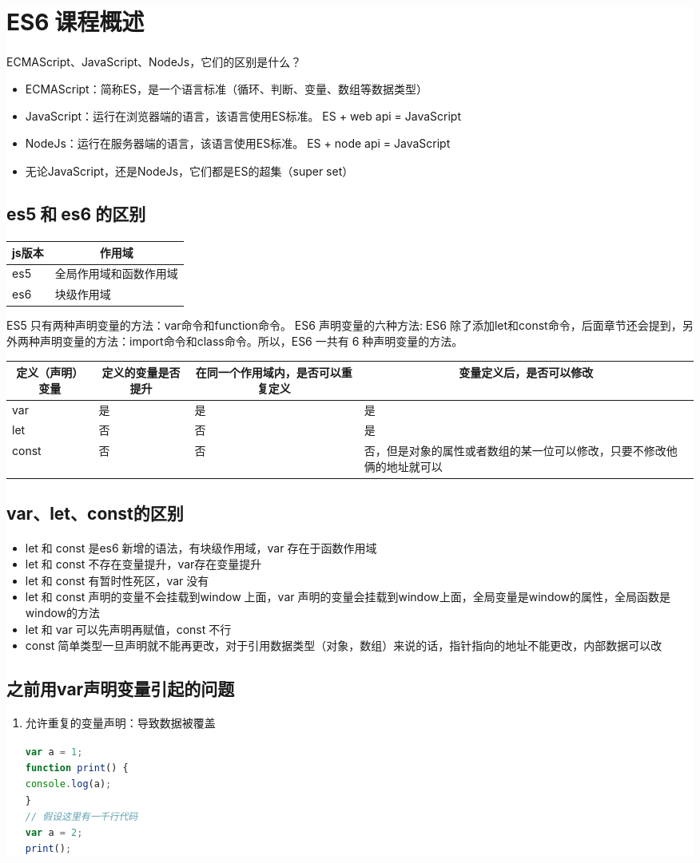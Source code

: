 # ES6 课程概述

ECMAScript、JavaScript、NodeJs，它们的区别是什么？

+ ECMAScript：简称ES，是一个语言标准（循环、判断、变量、数组等数据类型）

+ JavaScript：运行在浏览器端的语言，该语言使用ES标准。 ES + web api = JavaScript

+ NodeJs：运行在服务器端的语言，该语言使用ES标准。 ES + node api = JavaScript

+ 无论JavaScript，还是NodeJs，它们都是ES的超集（super set）

## es5 和 es6 的区别



| js版本 | 作用域                 |
| ------ | ---------------------- |
| es5    | 全局作用域和函数作用域 |
| es6    | 块级作用域             |

ES5 只有两种声明变量的方法：var命令和function命令。
ES6 声明变量的六种方法: ES6 除了添加let和const命令，后面章节还会提到，另外两种声明变量的方法：import命令和class命令。所以，ES6 一共有 6 种声明变量的方法。

| 定义（声明）变量 | 定义的变量是否提升 | 在同一个作用域内，是否可以重复定义 | 变量定义后，是否可以修改                                               |
| ---------------- | ------------------ | ---------------------------------- | ---------------------------------------------------------------------- |
| var              | 是                 | 是                                 | 是                                                                     |
| let              | 否                 | 否                                 | 是                                                                     |
| const            | 否                 | 否                                 | 否，但是对象的属性或者数组的某一位可以修改，只要不修改他俩的地址就可以 |



## var、let、const的区别

+ let 和 const 是es6 新增的语法，有块级作用域，var 存在于函数作用域
+ let 和 const 不存在变量提升，var存在变量提升
+ let 和 const 有暂时性死区，var 没有
+ let 和 const 声明的变量不会挂载到window 上面，var 声明的变量会挂载到window上面，全局变量是window的属性，全局函数是window的方法
+ let 和 var 可以先声明再赋值，const 不行
+ const 简单类型一旦声明就不能再更改，对于引用数据类型（对象，数组）来说的话，指针指向的地址不能更改，内部数据可以改

## 之前用var声明变量引起的问题

1. 允许重复的变量声明：导致数据被覆盖

    ```js
    var a = 1;
    function print() {
    console.log(a);
    }
    // 假设这里有一千行代码
    var a = 2;
    print();
    ```
